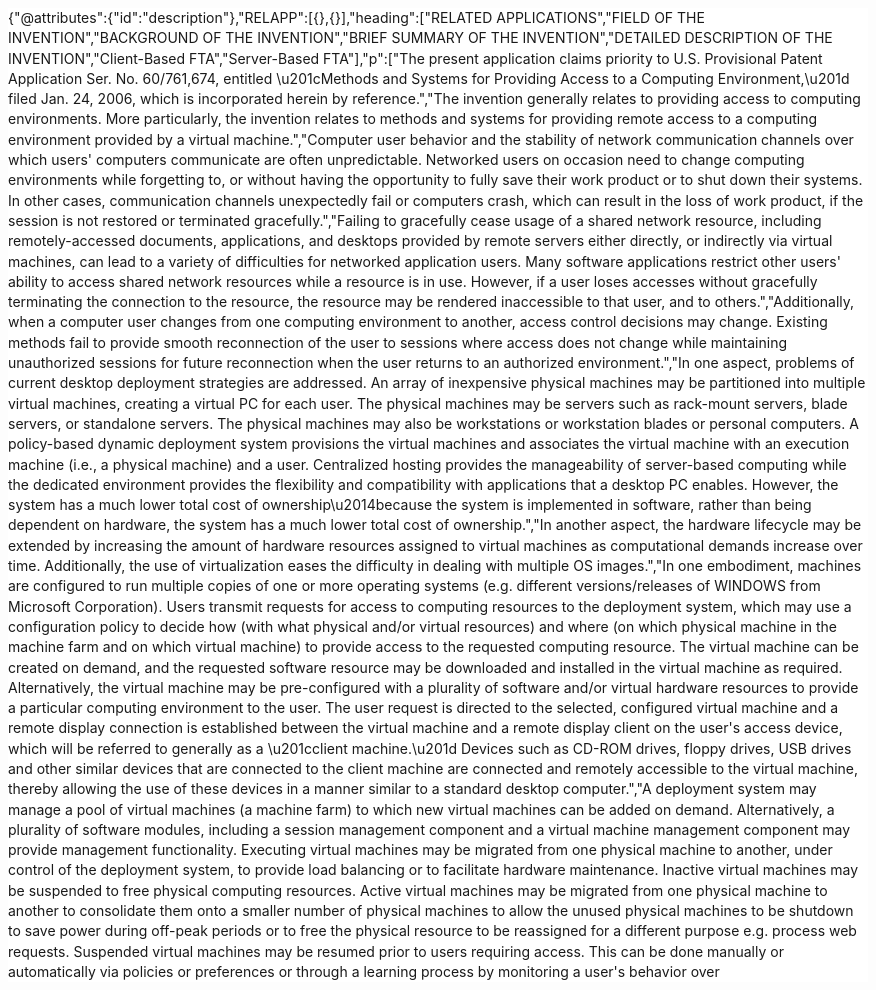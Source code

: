 {"@attributes":{"id":"description"},"RELAPP":[{},{}],"heading":["RELATED APPLICATIONS","FIELD OF THE INVENTION","BACKGROUND OF THE INVENTION","BRIEF SUMMARY OF THE INVENTION","DETAILED DESCRIPTION OF THE INVENTION","Client-Based FTA","Server-Based FTA"],"p":["The present application claims priority to U.S. Provisional Patent Application Ser. No. 60\/761,674, entitled \u201cMethods and Systems for Providing Access to a Computing Environment,\u201d filed Jan. 24, 2006, which is incorporated herein by reference.","The invention generally relates to providing access to computing environments. More particularly, the invention relates to methods and systems for providing remote access to a computing environment provided by a virtual machine.","Computer user behavior and the stability of network communication channels over which users' computers communicate are often unpredictable. Networked users on occasion need to change computing environments while forgetting to, or without having the opportunity to fully save their work product or to shut down their systems. In other cases, communication channels unexpectedly fail or computers crash, which can result in the loss of work product, if the session is not restored or terminated gracefully.","Failing to gracefully cease usage of a shared network resource, including remotely-accessed documents, applications, and desktops provided by remote servers either directly, or indirectly via virtual machines, can lead to a variety of difficulties for networked application users. Many software applications restrict other users' ability to access shared network resources while a resource is in use. However, if a user loses accesses without gracefully terminating the connection to the resource, the resource may be rendered inaccessible to that user, and to others.","Additionally, when a computer user changes from one computing environment to another, access control decisions may change. Existing methods fail to provide smooth reconnection of the user to sessions where access does not change while maintaining unauthorized sessions for future reconnection when the user returns to an authorized environment.","In one aspect, problems of current desktop deployment strategies are addressed. An array of inexpensive physical machines may be partitioned into multiple virtual machines, creating a virtual PC for each user. The physical machines may be servers such as rack-mount servers, blade servers, or standalone servers. The physical machines may also be workstations or workstation blades or personal computers. A policy-based dynamic deployment system provisions the virtual machines and associates the virtual machine with an execution machine (i.e., a physical machine) and a user. Centralized hosting provides the manageability of server-based computing while the dedicated environment provides the flexibility and compatibility with applications that a desktop PC enables. However, the system has a much lower total cost of ownership\u2014because the system is implemented in software, rather than being dependent on hardware, the system has a much lower total cost of ownership.","In another aspect, the hardware lifecycle may be extended by increasing the amount of hardware resources assigned to virtual machines as computational demands increase over time. Additionally, the use of virtualization eases the difficulty in dealing with multiple OS images.","In one embodiment, machines are configured to run multiple copies of one or more operating systems (e.g. different versions\/releases of WINDOWS from Microsoft Corporation). Users transmit requests for access to computing resources to the deployment system, which may use a configuration policy to decide how (with what physical and\/or virtual resources) and where (on which physical machine in the machine farm and on which virtual machine) to provide access to the requested computing resource. The virtual machine can be created on demand, and the requested software resource may be downloaded and installed in the virtual machine as required. Alternatively, the virtual machine may be pre-configured with a plurality of software and\/or virtual hardware resources to provide a particular computing environment to the user. The user request is directed to the selected, configured virtual machine and a remote display connection is established between the virtual machine and a remote display client on the user's access device, which will be referred to generally as a \u201cclient machine.\u201d Devices such as CD-ROM drives, floppy drives, USB drives and other similar devices that are connected to the client machine are connected and remotely accessible to the virtual machine, thereby allowing the use of these devices in a manner similar to a standard desktop computer.","A deployment system may manage a pool of virtual machines (a machine farm) to which new virtual machines can be added on demand. Alternatively, a plurality of software modules, including a session management component and a virtual machine management component may provide management functionality. Executing virtual machines may be migrated from one physical machine to another, under control of the deployment system, to provide load balancing or to facilitate hardware maintenance. Inactive virtual machines may be suspended to free physical computing resources. Active virtual machines may be migrated from one physical machine to another to consolidate them onto a smaller number of physical machines to allow the unused physical machines to be shutdown to save power during off-peak periods or to free the physical resource to be reassigned for a different purpose e.g. process web requests. Suspended virtual machines may be resumed prior to users requiring access. This can be done manually or automatically via policies or preferences or through a learning process by monitoring a user's behavior over
